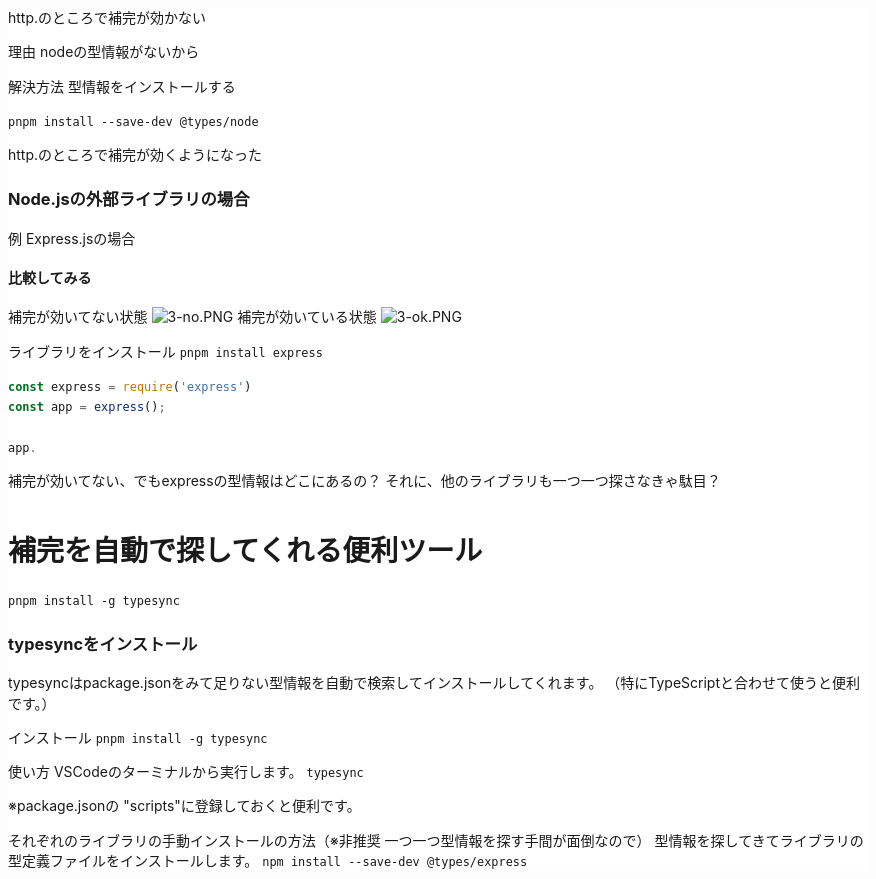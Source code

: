 http.のところで補完が効かない

理由
nodeの型情報がないから

解決方法
型情報をインストールする

`pnpm install --save-dev @types/node`

http.のところで補完が効くようになった

### Node.jsの外部ライブラリの場合

例
Express.jsの場合

#### 比較してみる
補完が効いてない状態
![3-no.PNG](https://qiita-image-store.s3.ap-northeast-1.amazonaws.com/0/44761/bec68d4c-6ac5-8b89-6577-12d0c3b2dfdd.png)
補完が効いている状態
![3-ok.PNG](https://qiita-image-store.s3.ap-northeast-1.amazonaws.com/0/44761/9470591d-7d00-4a61-8911-3348dcc9c516.png)

ライブラリをインストール
`pnpm install express`

```test03.js
const express = require('express')
const app = express();

app.

```

補完が効いてない、でもexpressの型情報はどこにあるの？
それに、他のライブラリも一つ一つ探さなきゃ駄目？

# 補完を自動で探してくれる便利ツール
`pnpm install -g typesync`

### typesyncをインストール
typesyncはpackage.jsonをみて足りない型情報を自動で検索してインストールしてくれます。
（特にTypeScriptと合わせて使うと便利です。）

インストール
`pnpm install -g typesync`

使い方
VSCodeのターミナルから実行します。
`typesync`

※package.jsonの "scripts"に登録しておくと便利です。

それぞれのライブラリの手動インストールの方法（※非推奨 一つ一つ型情報を探す手間が面倒なので）
型情報を探してきてライブラリの型定義ファイルをインストールします。
`npm install --save-dev @types/express`

